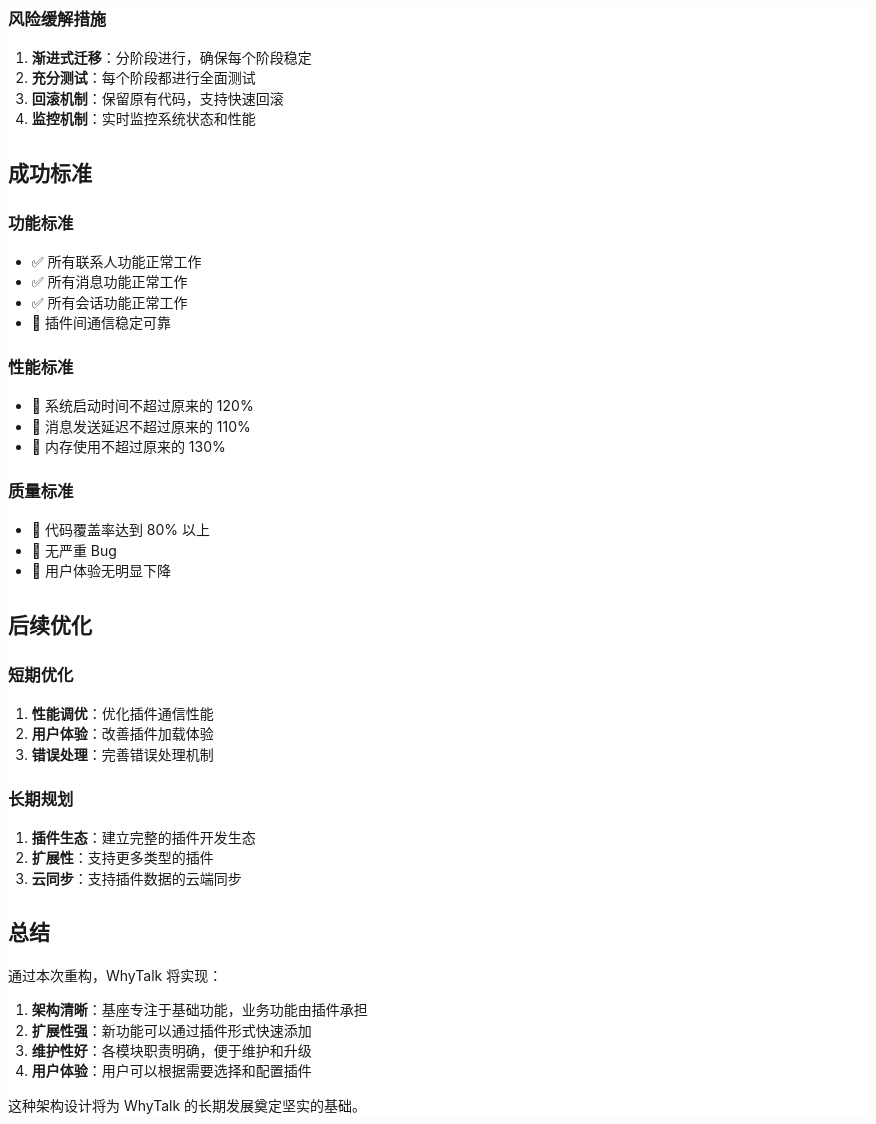 ### 风险缓解措施

1. **渐进式迁移**：分阶段进行，确保每个阶段稳定
2. **充分测试**：每个阶段都进行全面测试
3. **回滚机制**：保留原有代码，支持快速回滚
4. **监控机制**：实时监控系统状态和性能

## 成功标准

### 功能标准

- ✅ 所有联系人功能正常工作
- ✅ 所有消息功能正常工作
- ✅ 所有会话功能正常工作
- 🔄 插件间通信稳定可靠

### 性能标准

- 🔄 系统启动时间不超过原来的 120%
- 🔄 消息发送延迟不超过原来的 110%
- 🔄 内存使用不超过原来的 130%

### 质量标准

- 🔄 代码覆盖率达到 80% 以上
- 🔄 无严重 Bug
- 🔄 用户体验无明显下降

## 后续优化

### 短期优化

1. **性能调优**：优化插件通信性能
2. **用户体验**：改善插件加载体验
3. **错误处理**：完善错误处理机制

### 长期规划

1. **插件生态**：建立完整的插件开发生态
2. **扩展性**：支持更多类型的插件
3. **云同步**：支持插件数据的云端同步

## 总结

通过本次重构，WhyTalk 将实现：

1. **架构清晰**：基座专注于基础功能，业务功能由插件承担
2. **扩展性强**：新功能可以通过插件形式快速添加
3. **维护性好**：各模块职责明确，便于维护和升级
4. **用户体验**：用户可以根据需要选择和配置插件

这种架构设计将为 WhyTalk 的长期发展奠定坚实的基础。
